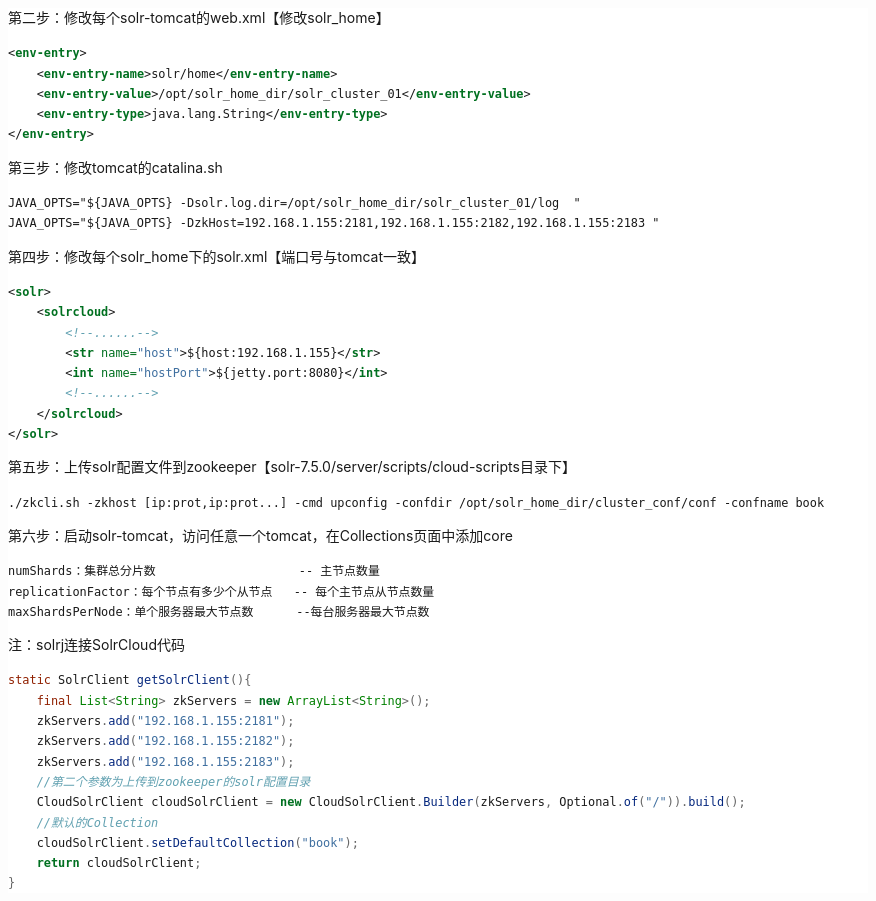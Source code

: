 第二步：修改每个solr-tomcat的web.xml【修改solr_home】

```xml
<env-entry>
    <env-entry-name>solr/home</env-entry-name>
    <env-entry-value>/opt/solr_home_dir/solr_cluster_01</env-entry-value>
    <env-entry-type>java.lang.String</env-entry-type>
</env-entry>
```

第三步：修改tomcat的catalina.sh

```shell
JAVA_OPTS="${JAVA_OPTS} -Dsolr.log.dir=/opt/solr_home_dir/solr_cluster_01/log  "
JAVA_OPTS="${JAVA_OPTS} -DzkHost=192.168.1.155:2181,192.168.1.155:2182,192.168.1.155:2183 "
```

第四步：修改每个solr_home下的solr.xml【端口号与tomcat一致】

```xml
<solr>
    <solrcloud> 
        <!--......-->
        <str name="host">${host:192.168.1.155}</str>
        <int name="hostPort">${jetty.port:8080}</int>
        <!--......-->
    </solrcloud>
</solr>
```

第五步：上传solr配置文件到zookeeper【solr-7.5.0/server/scripts/cloud-scripts目录下】

```shell
./zkcli.sh -zkhost [ip:prot,ip:prot...] -cmd upconfig -confdir /opt/solr_home_dir/cluster_conf/conf -confname book
```

第六步：启动solr-tomcat，访问任意一个tomcat，在Collections页面中添加core

```txt
numShards：集群总分片数				    -- 主节点数量
replicationFactor：每个节点有多少个从节点   -- 每个主节点从节点数量
maxShardsPerNode：单个服务器最大节点数		 --每台服务器最大节点数
```

注：solrj连接SolrCloud代码

```java
static SolrClient getSolrClient(){
    final List<String> zkServers = new ArrayList<String>();
    zkServers.add("192.168.1.155:2181"); 
    zkServers.add("192.168.1.155:2182"); 
    zkServers.add("192.168.1.155:2183");
    //第二个参数为上传到zookeeper的solr配置目录
    CloudSolrClient cloudSolrClient = new CloudSolrClient.Builder(zkServers, Optional.of("/")).build();
    //默认的Collection
    cloudSolrClient.setDefaultCollection("book");
    return cloudSolrClient;
}
```
